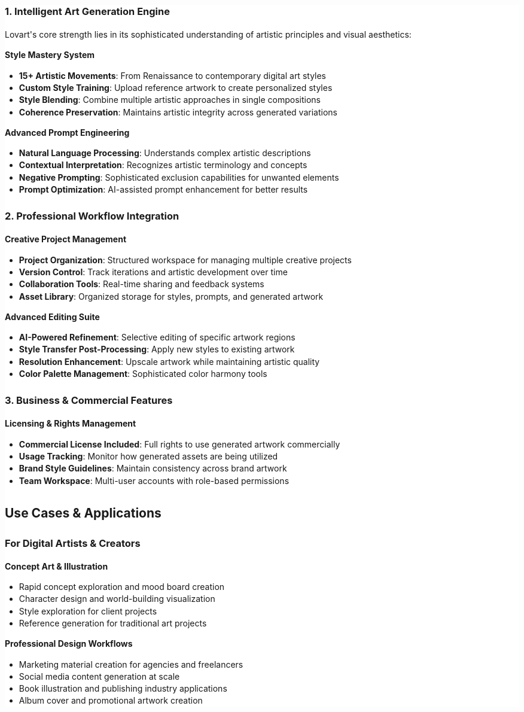 ### 1. Intelligent Art Generation Engine

Lovart's core strength lies in its sophisticated understanding of artistic principles and visual aesthetics:

**Style Mastery System**
- **15+ Artistic Movements**: From Renaissance to contemporary digital art styles
- **Custom Style Training**: Upload reference artwork to create personalized styles  
- **Style Blending**: Combine multiple artistic approaches in single compositions
- **Coherence Preservation**: Maintains artistic integrity across generated variations

**Advanced Prompt Engineering**
- **Natural Language Processing**: Understands complex artistic descriptions
- **Contextual Interpretation**: Recognizes artistic terminology and concepts
- **Negative Prompting**: Sophisticated exclusion capabilities for unwanted elements
- **Prompt Optimization**: AI-assisted prompt enhancement for better results

### 2. Professional Workflow Integration

**Creative Project Management**
- **Project Organization**: Structured workspace for managing multiple creative projects
- **Version Control**: Track iterations and artistic development over time  
- **Collaboration Tools**: Real-time sharing and feedback systems
- **Asset Library**: Organized storage for styles, prompts, and generated artwork

**Advanced Editing Suite**  
- **AI-Powered Refinement**: Selective editing of specific artwork regions
- **Style Transfer Post-Processing**: Apply new styles to existing artwork
- **Resolution Enhancement**: Upscale artwork while maintaining artistic quality
- **Color Palette Management**: Sophisticated color harmony tools

### 3. Business & Commercial Features

**Licensing & Rights Management**
- **Commercial License Included**: Full rights to use generated artwork commercially
- **Usage Tracking**: Monitor how generated assets are being utilized
- **Brand Style Guidelines**: Maintain consistency across brand artwork
- **Team Workspace**: Multi-user accounts with role-based permissions

## Use Cases & Applications

### For Digital Artists & Creators

**Concept Art & Illustration**
- Rapid concept exploration and mood board creation
- Character design and world-building visualization  
- Style exploration for client projects
- Reference generation for traditional art projects

**Professional Design Workflows**
- Marketing material creation for agencies and freelancers
- Social media content generation at scale
- Book illustration and publishing industry applications
- Album cover and promotional artwork creation
